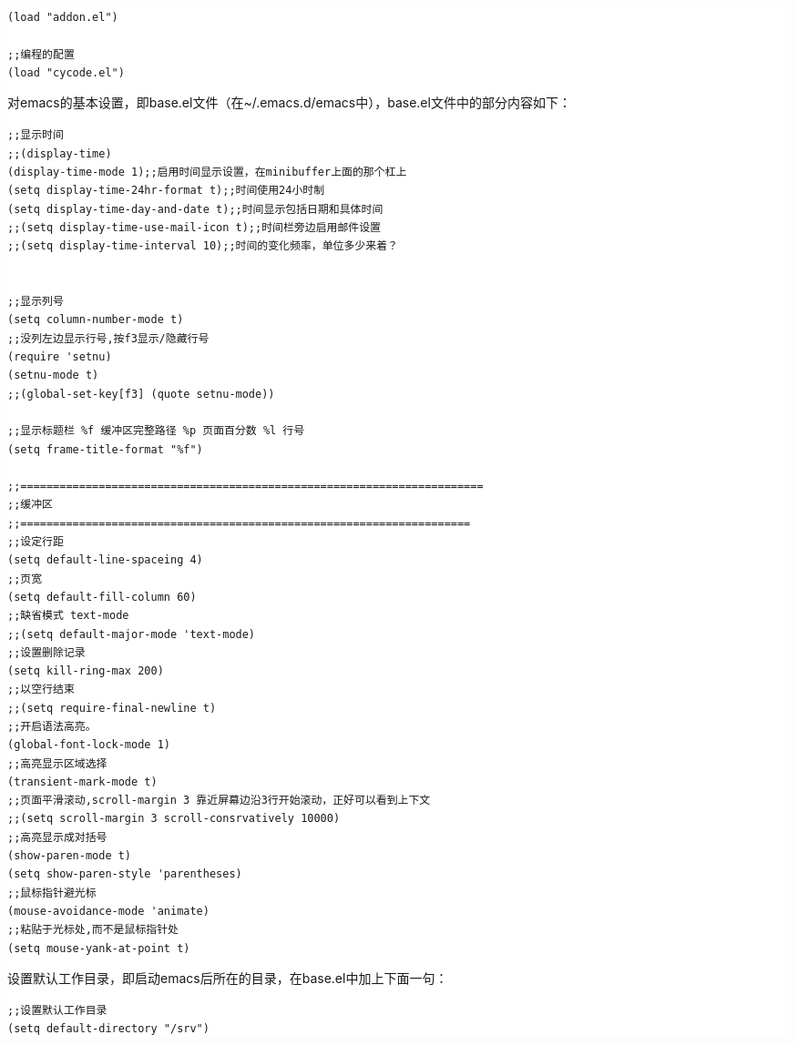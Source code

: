 ```
(load "addon.el")

;;编程的配置
(load "cycode.el")
```
对emacs的基本设置，即base.el文件（在~/.emacs.d/emacs中），base.el文件中的部分内容如下：
```
;;显示时间
;;(display-time)
(display-time-mode 1);;启用时间显示设置，在minibuffer上面的那个杠上
(setq display-time-24hr-format t);;时间使用24小时制
(setq display-time-day-and-date t);;时间显示包括日期和具体时间
;;(setq display-time-use-mail-icon t);;时间栏旁边启用邮件设置
;;(setq display-time-interval 10);;时间的变化频率，单位多少来着？


;;显示列号
(setq column-number-mode t)
;;没列左边显示行号,按f3显示/隐藏行号
(require 'setnu)
(setnu-mode t)
;;(global-set-key[f3] (quote setnu-mode))

;;显示标题栏 %f 缓冲区完整路径 %p 页面百分数 %l 行号
(setq frame-title-format "%f")

;;=======================================================================
;;缓冲区
;;=====================================================================
;;设定行距
(setq default-line-spaceing 4)
;;页宽
(setq default-fill-column 60)
;;缺省模式 text-mode
;;(setq default-major-mode 'text-mode)
;;设置删除记录
(setq kill-ring-max 200)
;;以空行结束
;;(setq require-final-newline t)
;;开启语法高亮。
(global-font-lock-mode 1)
;;高亮显示区域选择
(transient-mark-mode t)
;;页面平滑滚动,scroll-margin 3 靠近屏幕边沿3行开始滚动，正好可以看到上下文
;;(setq scroll-margin 3 scroll-consrvatively 10000)
;;高亮显示成对括号
(show-paren-mode t)
(setq show-paren-style 'parentheses)
;;鼠标指针避光标
(mouse-avoidance-mode 'animate)
;;粘贴于光标处,而不是鼠标指针处
(setq mouse-yank-at-point t)
```
设置默认工作目录，即启动emacs后所在的目录，在base.el中加上下面一句：
```
;;设置默认工作目录
(setq default-directory "/srv") 
```
